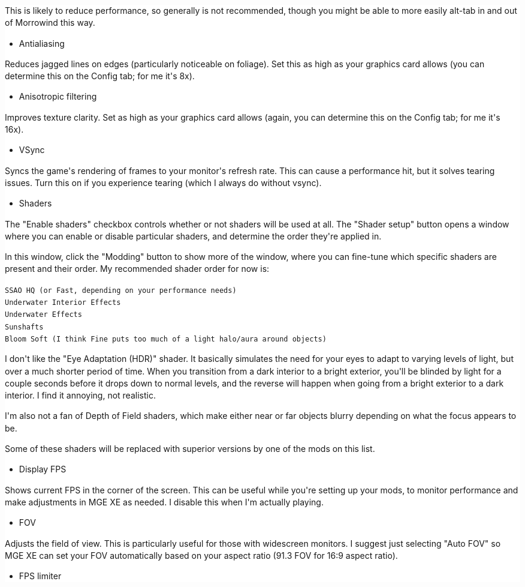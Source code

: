 This is likely to reduce performance, so generally is not recommended, though you might be able to more easily alt-tab in and out of Morrowind this way.

- Antialiasing

Reduces jagged lines on edges (particularly noticeable on foliage). Set this as high as your graphics card allows (you can determine this on the Config tab; for me it's 8x).

- Anisotropic filtering

Improves texture clarity. Set as high as your graphics card allows (again, you can determine this on the Config tab; for me it's 16x).

- VSync

Syncs the game's rendering of frames to your monitor's refresh rate. This can cause a performance hit, but it solves tearing issues. Turn this on if you experience tearing (which I always do without vsync).

- Shaders

The "Enable shaders" checkbox controls whether or not shaders will be used at all. The "Shader setup" button opens a window where you can enable or disable particular shaders, and determine the order they're applied in.

In this window, click the "Modding" button to show more of the window, where you can fine-tune which specific shaders are present and their order. My recommended shader order for now is:

```
SSAO HQ (or Fast, depending on your performance needs)
Underwater Interior Effects
Underwater Effects
Sunshafts
Bloom Soft (I think Fine puts too much of a light halo/aura around objects)
```

I don't like the "Eye Adaptation (HDR)" shader. It basically simulates the need for your eyes to adapt to varying levels of light, but over a much shorter period of time. When you transition from a dark interior to a bright exterior, you'll be blinded by light for a couple seconds before it drops down to normal levels, and the reverse will happen when going from a bright exterior to a dark interior. I find it annoying, not realistic.

I'm also not a fan of Depth of Field shaders, which make either near or far objects blurry depending on what the focus appears to be.

Some of these shaders will be replaced with superior versions by one of the mods on this list.

- Display FPS

Shows current FPS in the corner of the screen. This can be useful while you're setting up your mods, to monitor performance and make adjustments in MGE XE as needed. I disable this when I'm actually playing.

- FOV

Adjusts the field of view. This is particularly useful for those with widescreen monitors. I suggest just selecting "Auto FOV" so MGE XE can set your FOV automatically based on your aspect ratio (91.3 FOV for 16:9 aspect ratio).

- FPS limiter
